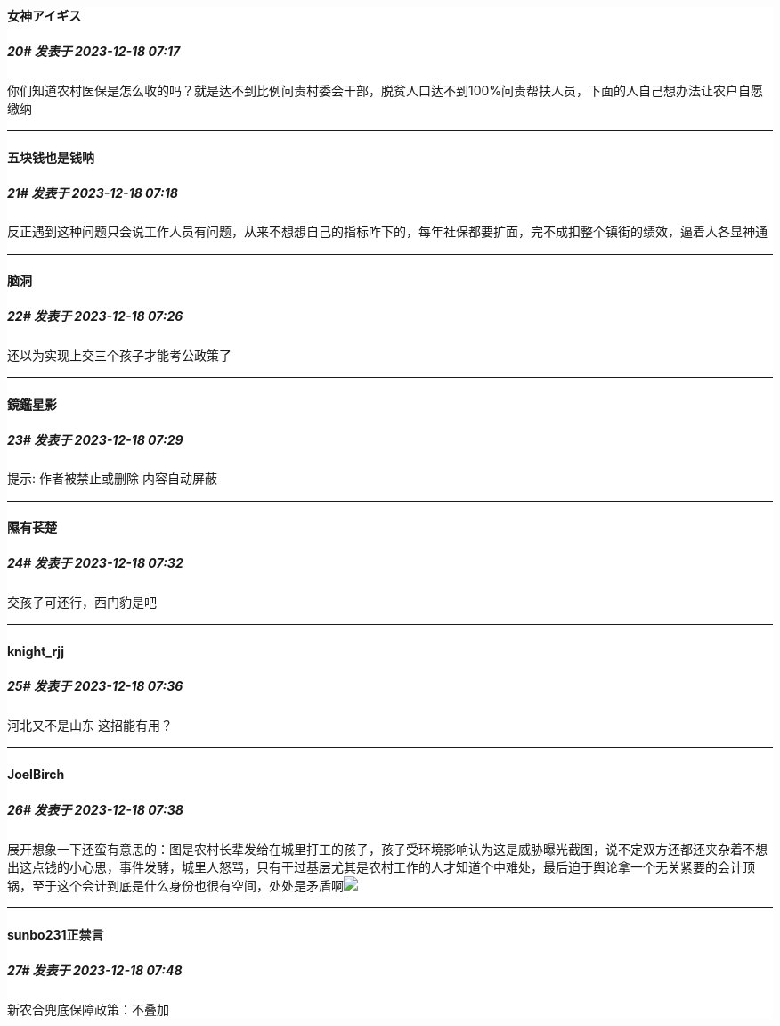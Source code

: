 ####  女神アイギス  
##### 20#       发表于 2023-12-18 07:17

你们知道农村医保是怎么收的吗？就是达不到比例问责村委会干部，脱贫人口达不到100%问责帮扶人员，下面的人自己想办法让农户自愿缴纳

*****

####  五块钱也是钱呐  
##### 21#       发表于 2023-12-18 07:18

反正遇到这种问题只会说工作人员有问题，从来不想想自己的指标咋下的，每年社保都要扩面，完不成扣整个镇街的绩效，逼着人各显神通

*****

####  脑洞  
##### 22#       发表于 2023-12-18 07:26

还以为实现上交三个孩子才能考公政策了

*****

####  鏡鑑星影  
##### 23#       发表于 2023-12-18 07:29

提示: 作者被禁止或删除 内容自动屏蔽

*****

####  隰有苌楚  
##### 24#       发表于 2023-12-18 07:32

交孩子可还行，西门豹是吧

*****

####  knight_rjj  
##### 25#       发表于 2023-12-18 07:36

河北又不是山东 这招能有用？

*****

####  JoelBirch  
##### 26#       发表于 2023-12-18 07:38

展开想象一下还蛮有意思的：图是农村长辈发给在城里打工的孩子，孩子受环境影响认为这是威胁曝光截图，说不定双方还都还夹杂着不想出这点钱的小心思，事件发酵，城里人怒骂，只有干过基层尤其是农村工作的人才知道个中难处，最后迫于舆论拿一个无关紧要的会计顶锅，至于这个会计到底是什么身份也很有空间，处处是矛盾啊<img src="https://static.saraba1st.com/image/smiley/face2017/037.png" referrerpolicy="no-referrer">

*****

####  sunbo231正禁言  
##### 27#       发表于 2023-12-18 07:48

新农合兜底保障政策：不叠加

